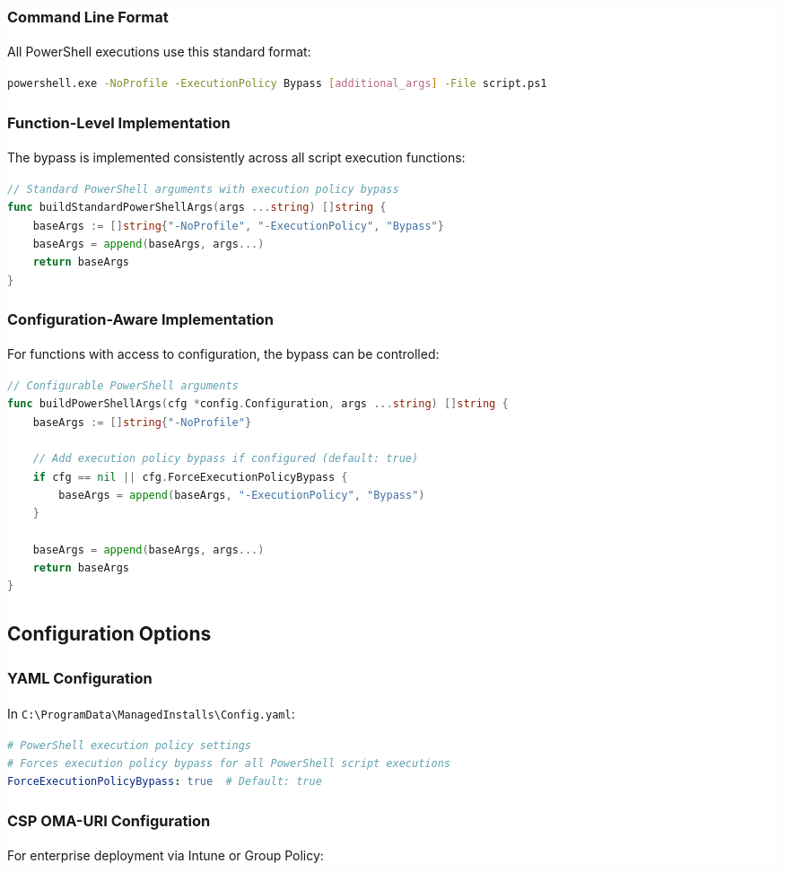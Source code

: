 ### Command Line Format

All PowerShell executions use this standard format:
```bash
powershell.exe -NoProfile -ExecutionPolicy Bypass [additional_args] -File script.ps1
```

### Function-Level Implementation

The bypass is implemented consistently across all script execution functions:

```go
// Standard PowerShell arguments with execution policy bypass
func buildStandardPowerShellArgs(args ...string) []string {
    baseArgs := []string{"-NoProfile", "-ExecutionPolicy", "Bypass"}
    baseArgs = append(baseArgs, args...)
    return baseArgs
}
```

### Configuration-Aware Implementation

For functions with access to configuration, the bypass can be controlled:

```go
// Configurable PowerShell arguments
func buildPowerShellArgs(cfg *config.Configuration, args ...string) []string {
    baseArgs := []string{"-NoProfile"}
    
    // Add execution policy bypass if configured (default: true)
    if cfg == nil || cfg.ForceExecutionPolicyBypass {
        baseArgs = append(baseArgs, "-ExecutionPolicy", "Bypass")
    }
    
    baseArgs = append(baseArgs, args...)
    return baseArgs
}
```

## Configuration Options

### YAML Configuration

In `C:\ProgramData\ManagedInstalls\Config.yaml`:

```yaml
# PowerShell execution policy settings
# Forces execution policy bypass for all PowerShell script executions
ForceExecutionPolicyBypass: true  # Default: true
```

### CSP OMA-URI Configuration

For enterprise deployment via Intune or Group Policy:
